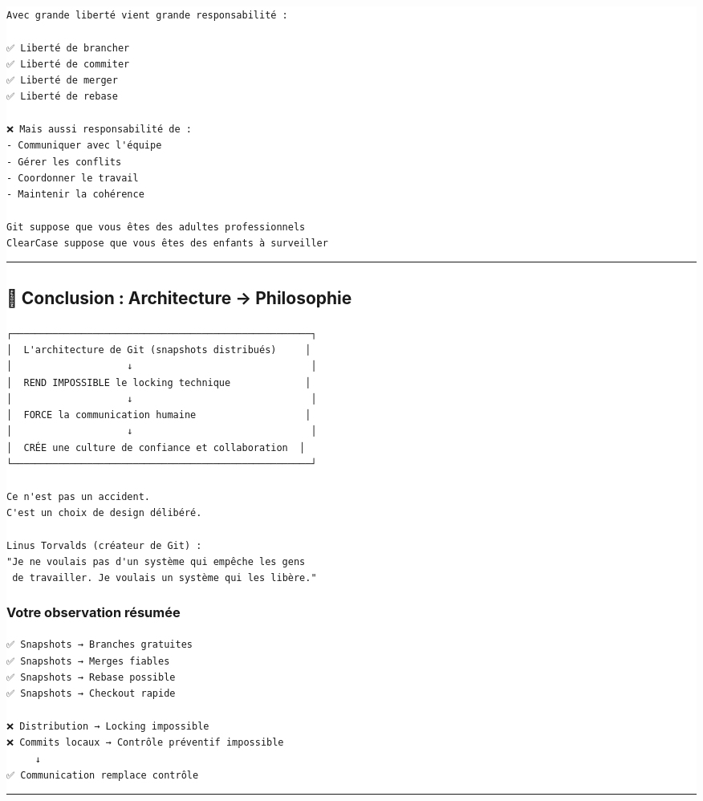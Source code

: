 ```
Avec grande liberté vient grande responsabilité :

✅ Liberté de brancher
✅ Liberté de commiter
✅ Liberté de merger
✅ Liberté de rebase

❌ Mais aussi responsabilité de :
- Communiquer avec l'équipe
- Gérer les conflits
- Coordonner le travail
- Maintenir la cohérence

Git suppose que vous êtes des adultes professionnels
ClearCase suppose que vous êtes des enfants à surveiller
```

---

## 🎯 Conclusion : Architecture → Philosophie

```
┌────────────────────────────────────────────────────┐
│  L'architecture de Git (snapshots distribués)     │
│                    ↓                               │
│  REND IMPOSSIBLE le locking technique             │
│                    ↓                               │
│  FORCE la communication humaine                   │
│                    ↓                               │
│  CRÉE une culture de confiance et collaboration  │
└────────────────────────────────────────────────────┘

Ce n'est pas un accident.
C'est un choix de design délibéré.

Linus Torvalds (créateur de Git) :
"Je ne voulais pas d'un système qui empêche les gens
 de travailler. Je voulais un système qui les libère."
```

### Votre observation résumée

```
✅ Snapshots → Branches gratuites
✅ Snapshots → Merges fiables  
✅ Snapshots → Rebase possible
✅ Snapshots → Checkout rapide

❌ Distribution → Locking impossible
❌ Commits locaux → Contrôle préventif impossible
     ↓
✅ Communication remplace contrôle
```

---